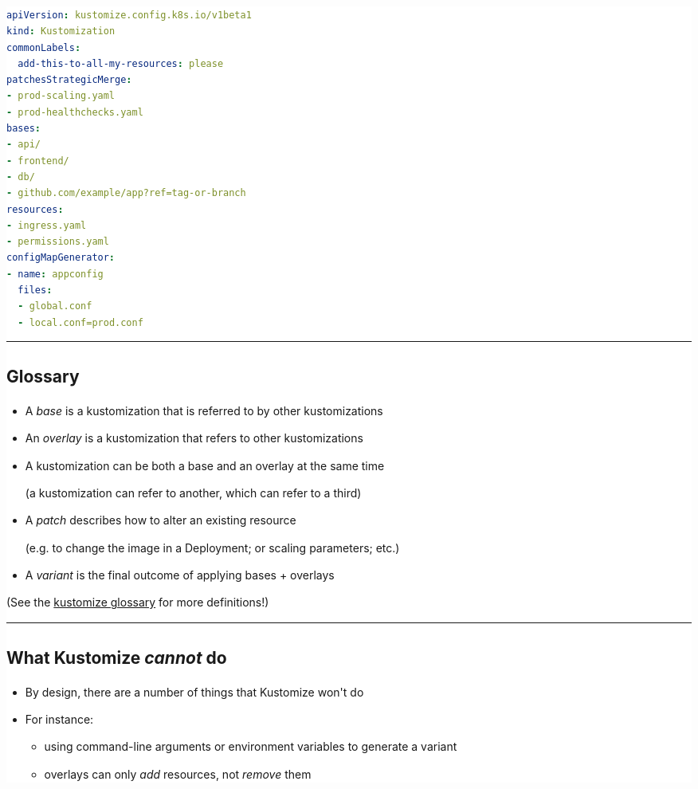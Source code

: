 
```yaml
apiVersion: kustomize.config.k8s.io/v1beta1
kind: Kustomization
commonLabels:
  add-this-to-all-my-resources: please
patchesStrategicMerge:
- prod-scaling.yaml
- prod-healthchecks.yaml
bases:
- api/
- frontend/
- db/
- github.com/example/app?ref=tag-or-branch
resources:
- ingress.yaml
- permissions.yaml
configMapGenerator:
- name: appconfig
  files:
  - global.conf
  - local.conf=prod.conf
```

---

## Glossary

- A *base* is a kustomization that is referred to by other kustomizations

- An *overlay* is a kustomization that refers to other kustomizations

- A kustomization can be both a base and an overlay at the same time

  (a kustomization can refer to another, which can refer to a third)

- A *patch* describes how to alter an existing resource

  (e.g. to change the image in a Deployment; or scaling parameters; etc.)

- A *variant* is the final outcome of applying bases + overlays

(See the [kustomize glossary](https://github.com/kubernetes-sigs/kustomize/blob/master/docs/glossary.md) for more definitions!)

---

## What Kustomize *cannot* do

- By design, there are a number of things that Kustomize won't do

- For instance:

  - using command-line arguments or environment variables to generate a variant

  - overlays can only *add* resources, not *remove* them
